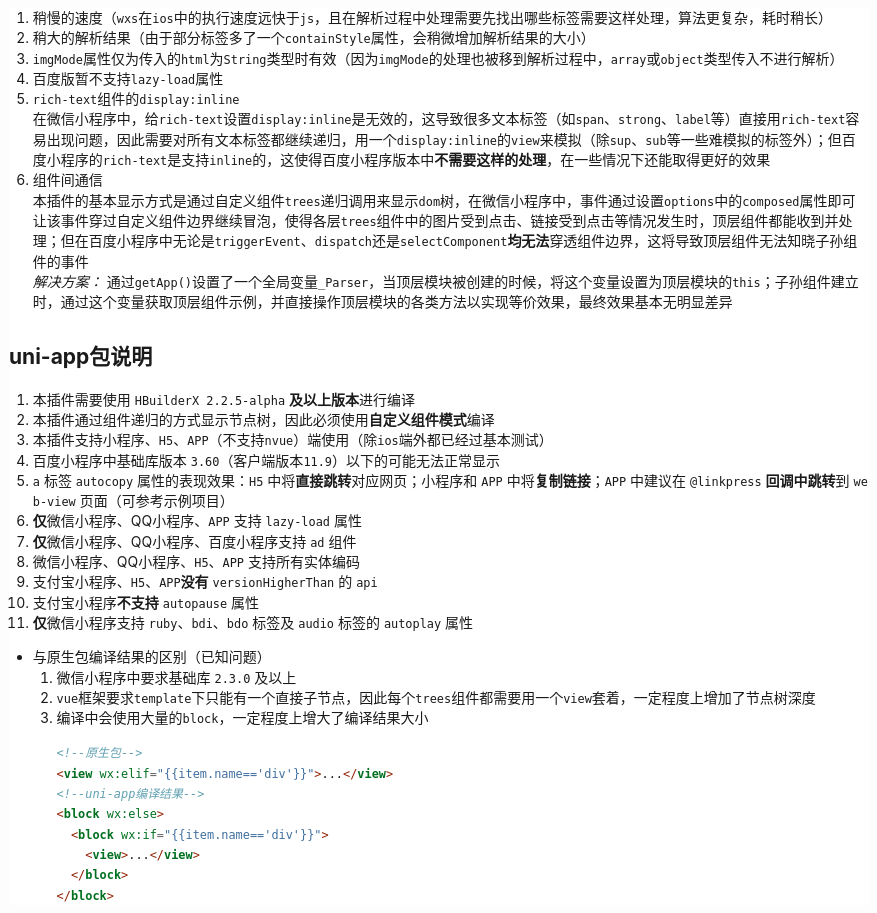    1. 稍慢的速度（`wxs`在`ios`中的执行速度远快于`js`，且在解析过程中处理需要先找出哪些标签需要这样处理，算法更复杂，耗时稍长）  
   2. 稍大的解析结果（由于部分标签多了一个`containStyle`属性，会稍微增加解析结果的大小）  
   3. `imgMode`属性仅为传入的`html`为`String`类型时有效（因为`imgMode`的处理也被移到解析过程中，`array`或`object`类型传入不进行解析）  
   4. 百度版暂不支持`lazy-load`属性  
6. `rich-text`组件的`display:inline`  
   在微信小程序中，给`rich-text`设置`display:inline`是无效的，这导致很多文本标签（如`span`、`strong`、`label`等）直接用`rich-text`容易出现问题，因此需要对所有文本标签都继续递归，用一个`display:inline`的`view`来模拟（除`sup`、`sub`等一些难模拟的标签外）；但百度小程序的`rich-text`是支持`inline`的，这使得百度小程序版本中**不需要这样的处理**，在一些情况下还能取得更好的效果  
7. 组件间通信  
   本插件的基本显示方式是通过自定义组件`trees`递归调用来显示`dom`树，在微信小程序中，事件通过设置`options`中的`composed`属性即可让该事件穿过自定义组件边界继续冒泡，使得各层`trees`组件中的图片受到点击、链接受到点击等情况发生时，顶层组件都能收到并处理；但在百度小程序中无论是`triggerEvent`、`dispatch`还是`selectComponent`**均无法**穿透组件边界，这将导致顶层组件无法知晓子孙组件的事件  
   *解决方案：* 通过`getApp()`设置了一个全局变量`_Parser`，当顶层模块被创建的时候，将这个变量设置为顶层模块的`this`；子孙组件建立时，通过这个变量获取顶层组件示例，并直接操作顶层模块的各类方法以实现等价效果，最终效果基本无明显差异  

## uni-app包说明 ##
1. 本插件需要使用 `HBuilderX 2.2.5-alpha` **及以上版本**进行编译  
2. 本插件通过组件递归的方式显示节点树，因此必须使用**自定义组件模式**编译  
3. 本插件支持小程序、`H5`、`APP`（不支持`nvue`）端使用（除`ios`端外都已经过基本测试）  
4. 百度小程序中基础库版本 `3.60`（客户端版本`11.9`）以下的可能无法正常显示  
5. `a` 标签 `autocopy` 属性的表现效果：`H5` 中将**直接跳转**对应网页；小程序和 `APP` 中将**复制链接**；`APP` 中建议在 `@linkpress` **回调中跳转**到 `web-view` 页面（可参考示例项目）  
6. **仅**微信小程序、QQ小程序、`APP` 支持 `lazy-load` 属性  
7. **仅**微信小程序、QQ小程序、百度小程序支持 `ad` 组件  
8. 微信小程序、QQ小程序、`H5`、`APP` 支持所有实体编码  
9. 支付宝小程序、`H5`、`APP`**没有** `versionHigherThan` 的 `api`  
10. 支付宝小程序**不支持** `autopause` 属性  
11. **仅**微信小程序支持 `ruby`、`bdi`、`bdo` 标签及 `audio` 标签的 `autoplay` 属性  
- 与原生包编译结果的区别（已知问题）
  1. 微信小程序中要求基础库 `2.3.0` 及以上
  2. `vue`框架要求`template`下只能有一个直接子节点，因此每个`trees`组件都需要用一个`view`套着，一定程度上增加了节点树深度
  3. 编译中会使用大量的`block`，一定程度上增大了编译结果大小
     ```html
     <!--原生包-->
     <view wx:elif="{{item.name=='div'}}">...</view>
     <!--uni-app编译结果-->
     <block wx:else>
       <block wx:if="{{item.name=='div'}}">
         <view>...</view>
       </block>
     </block>
     ```